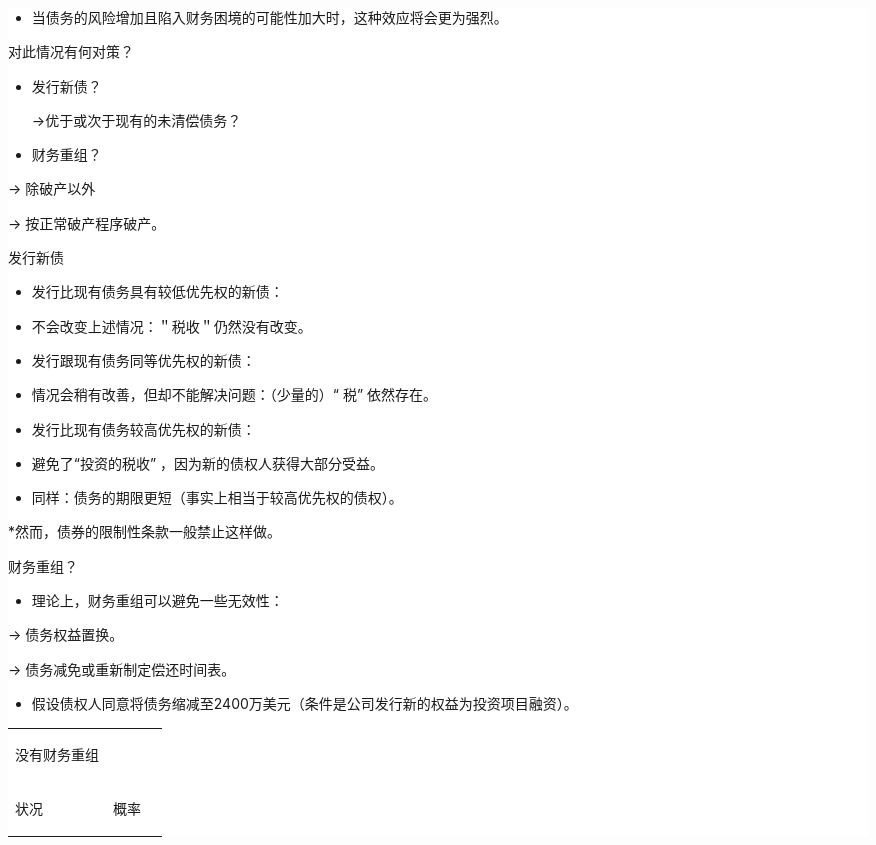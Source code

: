 -  当债务的风险增加且陷入财务困境的可能性加大时，这种效应将会更为强烈。 

对此情况有何对策？ 

-  发行新债？ 

      →优于或次于现有的未清偿债务？ 

-  财务重组？ 

→ 除破产以外 

→ 按正常破产程序破产。 

发行新债 

-  发行比现有债务具有较低优先权的新债： 

- 不会改变上述情况：＂税收＂仍然没有改变。 

-  发行跟现有债务同等优先权的新债： 

-  情况会稍有改善，但却不能解决问题：（少量的）“ 税” 依然存在。  

-  发行比现有债务较高优先权的新债：  

-  避免了“投资的税收” ，因为新的债权人获得大部分受益。 

- 同样：债务的期限更短（事实上相当于较高优先权的债权）。  

*然而，债券的限制性条款一般禁止这样做。 

财务重组？ 

-  理论上，财务重组可以避免一些无效性： 

 →    债务权益置换。 

 →    债务减免或重新制定偿还时间表。 

-  假设债权人同意将债务缩减至2400万美元（条件是公司发行新的权益为投资项目融资）。 

<Table>

<TR>
<TD>

没有财务重组  

</TD>
</TR>
<TR>
<TD>

状况  

</TD>
<TD>

概率 

</TD>
<TD>
